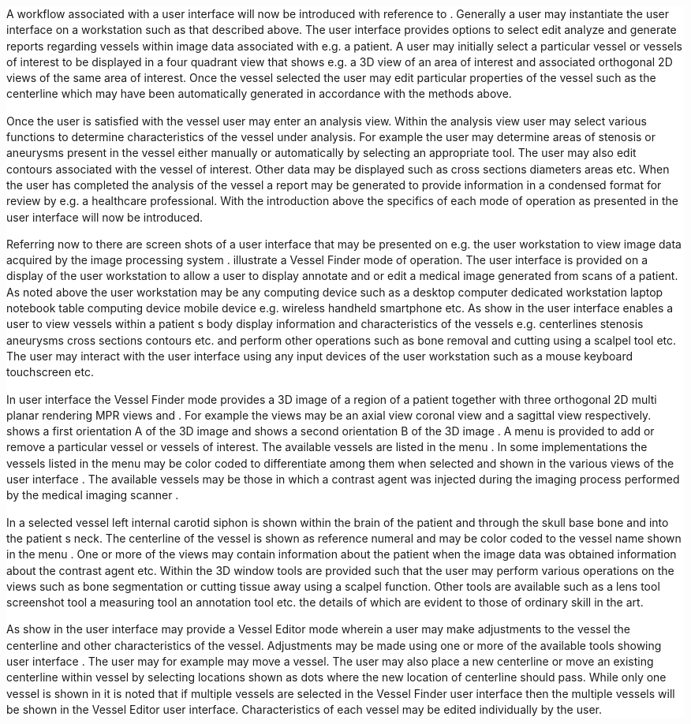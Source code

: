A workflow associated with a user interface will now be introduced with reference to . Generally a user may instantiate the user interface on a workstation such as that described above. The user interface provides options to select edit analyze and generate reports regarding vessels within image data associated with e.g. a patient. A user may initially select a particular vessel or vessels of interest to be displayed in a four quadrant view that shows e.g. a 3D view of an area of interest and associated orthogonal 2D views of the same area of interest. Once the vessel selected the user may edit particular properties of the vessel such as the centerline which may have been automatically generated in accordance with the methods above.

Once the user is satisfied with the vessel user may enter an analysis view. Within the analysis view user may select various functions to determine characteristics of the vessel under analysis. For example the user may determine areas of stenosis or aneurysms present in the vessel either manually or automatically by selecting an appropriate tool. The user may also edit contours associated with the vessel of interest. Other data may be displayed such as cross sections diameters areas etc. When the user has completed the analysis of the vessel a report may be generated to provide information in a condensed format for review by e.g. a healthcare professional. With the introduction above the specifics of each mode of operation as presented in the user interface will now be introduced.

Referring now to there are screen shots of a user interface that may be presented on e.g. the user workstation to view image data acquired by the image processing system . illustrate a Vessel Finder mode of operation. The user interface is provided on a display of the user workstation to allow a user to display annotate and or edit a medical image generated from scans of a patient. As noted above the user workstation may be any computing device such as a desktop computer dedicated workstation laptop notebook table computing device mobile device e.g. wireless handheld smartphone etc. As show in the user interface enables a user to view vessels within a patient s body display information and characteristics of the vessels e.g. centerlines stenosis aneurysms cross sections contours etc. and perform other operations such as bone removal and cutting using a scalpel tool etc. The user may interact with the user interface using any input devices of the user workstation such as a mouse keyboard touchscreen etc.

In user interface the Vessel Finder mode provides a 3D image of a region of a patient together with three orthogonal 2D multi planar rendering MPR views and . For example the views may be an axial view coronal view and a sagittal view respectively. shows a first orientation A of the 3D image and shows a second orientation B of the 3D image . A menu is provided to add or remove a particular vessel or vessels of interest. The available vessels are listed in the menu . In some implementations the vessels listed in the menu may be color coded to differentiate among them when selected and shown in the various views of the user interface . The available vessels may be those in which a contrast agent was injected during the imaging process performed by the medical imaging scanner .

In a selected vessel left internal carotid siphon is shown within the brain of the patient and through the skull base bone and into the patient s neck. The centerline of the vessel is shown as reference numeral and may be color coded to the vessel name shown in the menu . One or more of the views may contain information about the patient when the image data was obtained information about the contrast agent etc. Within the 3D window tools are provided such that the user may perform various operations on the views such as bone segmentation or cutting tissue away using a scalpel function. Other tools are available such as a lens tool screenshot tool a measuring tool an annotation tool etc. the details of which are evident to those of ordinary skill in the art.

As show in the user interface may provide a Vessel Editor mode wherein a user may make adjustments to the vessel the centerline and other characteristics of the vessel. Adjustments may be made using one or more of the available tools showing user interface . The user may for example may move a vessel. The user may also place a new centerline or move an existing centerline within vessel by selecting locations shown as dots where the new location of centerline should pass. While only one vessel is shown in it is noted that if multiple vessels are selected in the Vessel Finder user interface then the multiple vessels will be shown in the Vessel Editor user interface. Characteristics of each vessel may be edited individually by the user.

